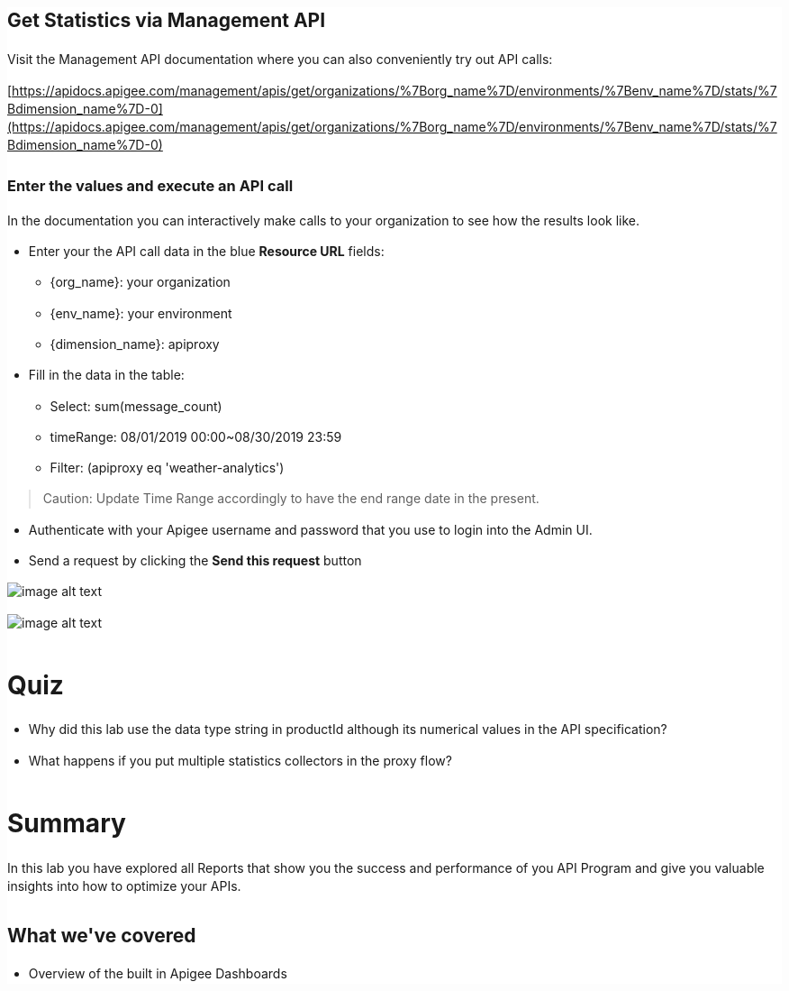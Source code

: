 ## Get Statistics via Management API

Visit the Management API documentation where you can also conveniently try out API calls:

[https://apidocs.apigee.com/management/apis/get/organizations/%7Borg_name%7D/environments/%7Benv_name%7D/stats/%7Bdimension_name%7D-0](https://apidocs.apigee.com/management/apis/get/organizations/%7Borg_name%7D/environments/%7Benv_name%7D/stats/%7Bdimension_name%7D-0)

### Enter the values and execute an API call

In the documentation you can interactively make calls to your organization to see how the results look like.

* Enter your the API call data in the blue **Resource URL** fields:

    * {org_name}: your organization

    * {env_name}: your environment

    * {dimension_name}: apiproxy

* Fill in the data in the table:

    * Select: sum(message_count)

    * timeRange: 08/01/2019 00:00~08/30/2019 23:59

    * Filter: (apiproxy eq 'weather-analytics')

> Caution: Update Time Range accordingly to have the end range date in the present.

* Authenticate with your Apigee username and password that you use to login into the Admin UI.

* Send a request by clicking the **Send this request** button

![image alt text](media/image_28.png)

![image alt text](media/image_29.png)

# Quiz

* Why did this lab use the data type string in productId although its numerical values in the API specification?

* What happens if you put multiple statistics collectors in the proxy flow?

# Summary

In this lab you have explored all Reports that show you the success and performance of you API Program and give you valuable insights into how to optimize your APIs.

## What we've covered

* Overview of the built in Apigee Dashboards
